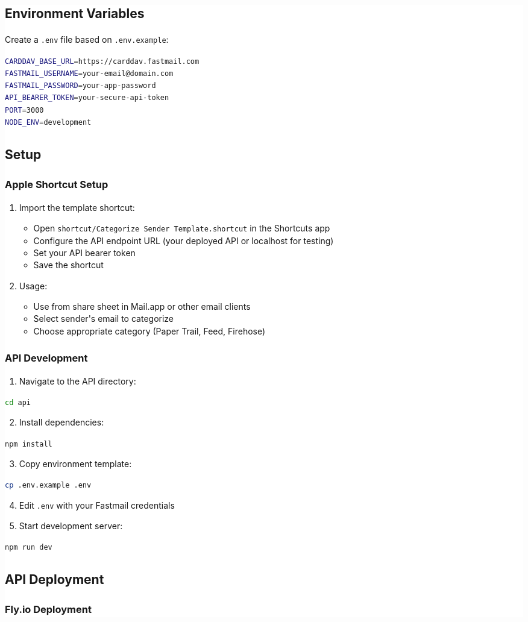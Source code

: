 ## Environment Variables

Create a `.env` file based on `.env.example`:

```bash
CARDDAV_BASE_URL=https://carddav.fastmail.com
FASTMAIL_USERNAME=your-email@domain.com
FASTMAIL_PASSWORD=your-app-password
API_BEARER_TOKEN=your-secure-api-token
PORT=3000
NODE_ENV=development
```

## Setup

### Apple Shortcut Setup

1. Import the template shortcut:
   - Open `shortcut/Categorize Sender Template.shortcut` in the Shortcuts app
   - Configure the API endpoint URL (your deployed API or localhost for testing)
   - Set your API bearer token
   - Save the shortcut

2. Usage:
   - Use from share sheet in Mail.app or other email clients
   - Select sender's email to categorize
   - Choose appropriate category (Paper Trail, Feed, Firehose)

### API Development

1. Navigate to the API directory:
```bash
cd api
```

2. Install dependencies:
```bash
npm install
```

3. Copy environment template:
```bash
cp .env.example .env
```

4. Edit `.env` with your Fastmail credentials

5. Start development server:
```bash
npm run dev
```

## API Deployment

### Fly.io Deployment

